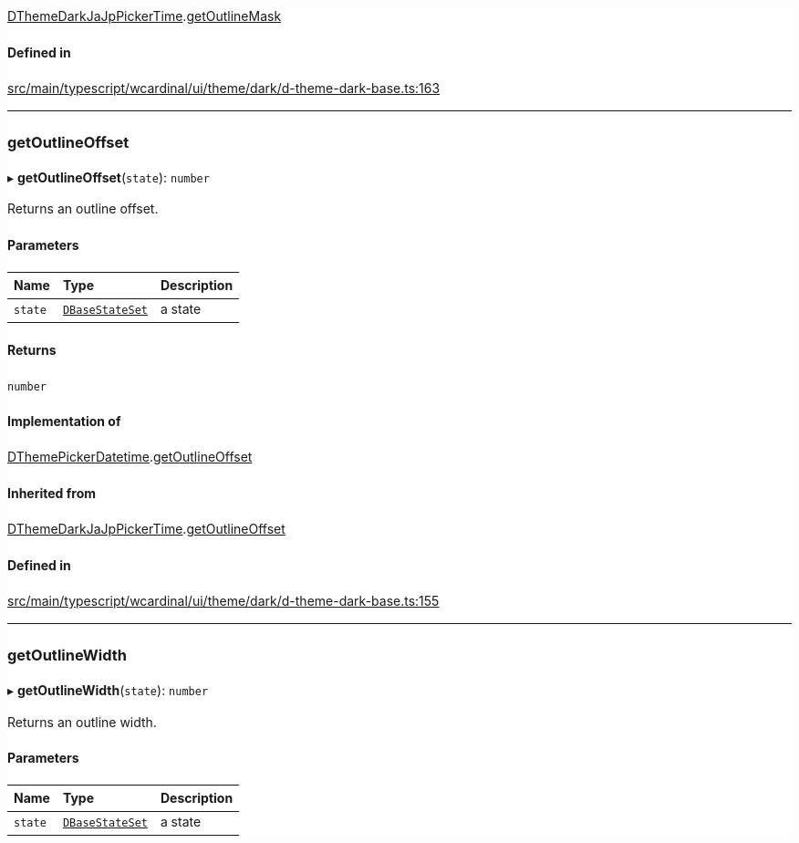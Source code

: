 [DThemeDarkJaJpPickerTime](DThemeDarkJaJpPickerTime.md).[getOutlineMask](DThemeDarkJaJpPickerTime.md#getoutlinemask)

#### Defined in

[src/main/typescript/wcardinal/ui/theme/dark/d-theme-dark-base.ts:163](https://github.com/winter-cardinal/winter-cardinal-ui/blob/v0.457.0/src/main/typescript/wcardinal/ui/theme/dark/d-theme-dark-base.ts#L163)

___

### getOutlineOffset

▸ **getOutlineOffset**(`state`): `number`

Returns an outline offset.

#### Parameters

| Name | Type | Description |
| :------ | :------ | :------ |
| `state` | [`DBaseStateSet`](../interfaces/DBaseStateSet.md) | a state |

#### Returns

`number`

#### Implementation of

[DThemePickerDatetime](../interfaces/DThemePickerDatetime.md).[getOutlineOffset](../interfaces/DThemePickerDatetime.md#getoutlineoffset)

#### Inherited from

[DThemeDarkJaJpPickerTime](DThemeDarkJaJpPickerTime.md).[getOutlineOffset](DThemeDarkJaJpPickerTime.md#getoutlineoffset)

#### Defined in

[src/main/typescript/wcardinal/ui/theme/dark/d-theme-dark-base.ts:155](https://github.com/winter-cardinal/winter-cardinal-ui/blob/v0.457.0/src/main/typescript/wcardinal/ui/theme/dark/d-theme-dark-base.ts#L155)

___

### getOutlineWidth

▸ **getOutlineWidth**(`state`): `number`

Returns an outline width.

#### Parameters

| Name | Type | Description |
| :------ | :------ | :------ |
| `state` | [`DBaseStateSet`](../interfaces/DBaseStateSet.md) | a state |
